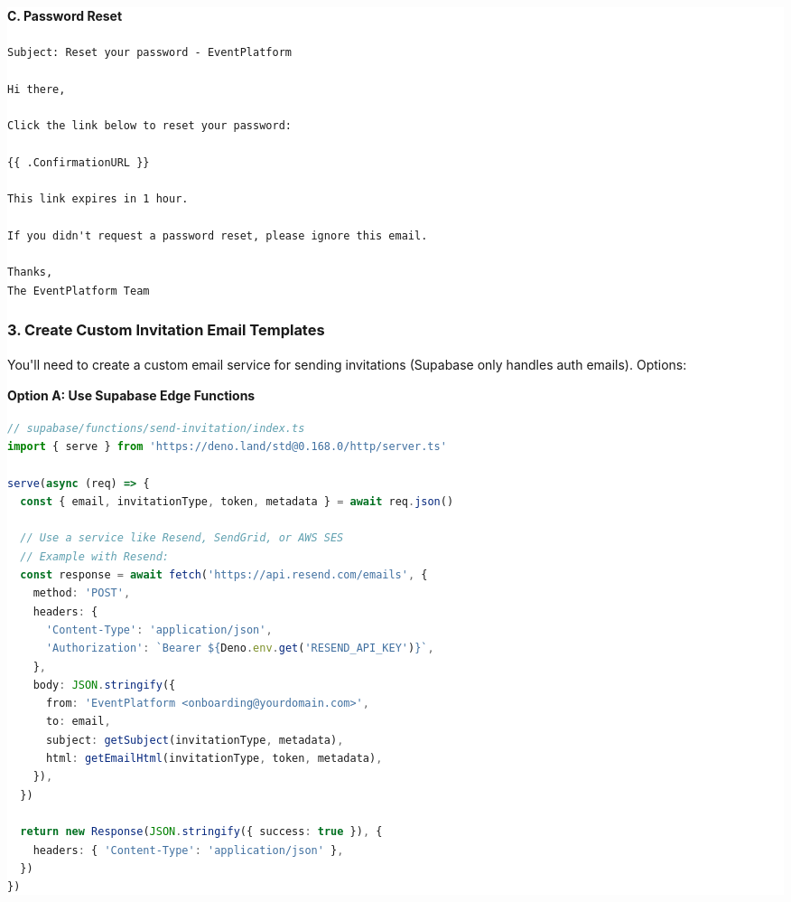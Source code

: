 #### C. Password Reset
```
Subject: Reset your password - EventPlatform

Hi there,

Click the link below to reset your password:

{{ .ConfirmationURL }}

This link expires in 1 hour.

If you didn't request a password reset, please ignore this email.

Thanks,
The EventPlatform Team
```

### 3. Create Custom Invitation Email Templates

You'll need to create a custom email service for sending invitations (Supabase only handles auth emails). Options:

**Option A: Use Supabase Edge Functions**
```typescript
// supabase/functions/send-invitation/index.ts
import { serve } from 'https://deno.land/std@0.168.0/http/server.ts'

serve(async (req) => {
  const { email, invitationType, token, metadata } = await req.json()

  // Use a service like Resend, SendGrid, or AWS SES
  // Example with Resend:
  const response = await fetch('https://api.resend.com/emails', {
    method: 'POST',
    headers: {
      'Content-Type': 'application/json',
      'Authorization': `Bearer ${Deno.env.get('RESEND_API_KEY')}`,
    },
    body: JSON.stringify({
      from: 'EventPlatform <onboarding@yourdomain.com>',
      to: email,
      subject: getSubject(invitationType, metadata),
      html: getEmailHtml(invitationType, token, metadata),
    }),
  })

  return new Response(JSON.stringify({ success: true }), {
    headers: { 'Content-Type': 'application/json' },
  })
})
```
